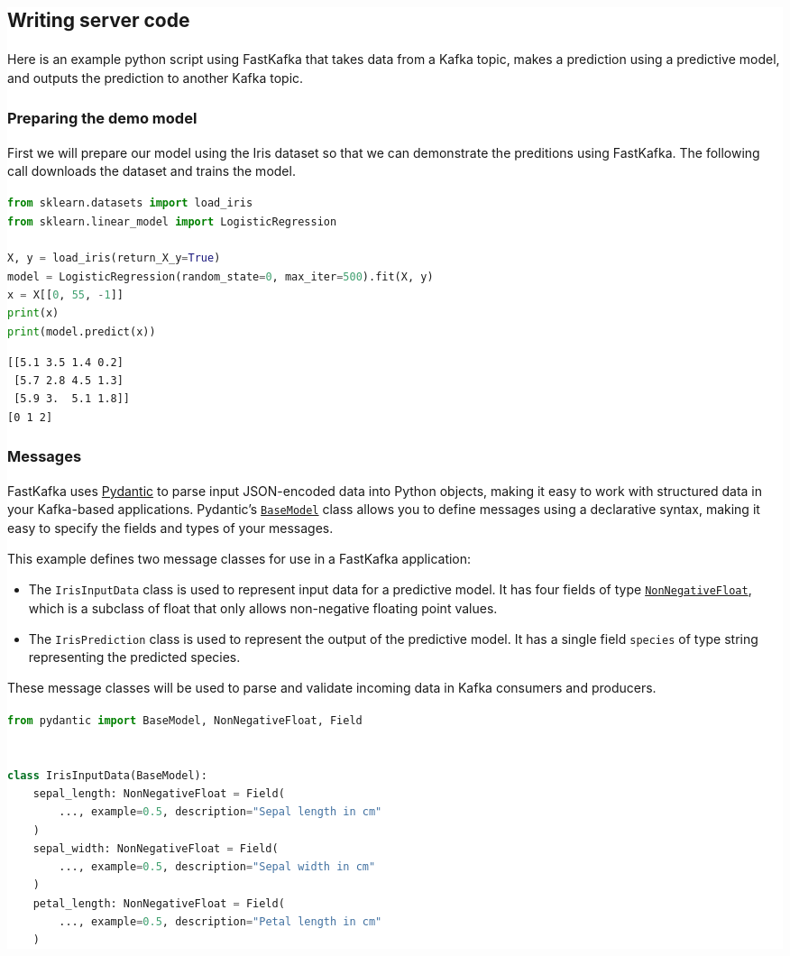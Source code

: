 ## Writing server code

Here is an example python script using FastKafka that takes data from a
Kafka topic, makes a prediction using a predictive model, and outputs
the prediction to another Kafka topic.

### Preparing the demo model

First we will prepare our model using the Iris dataset so that we can
demonstrate the preditions using FastKafka. The following call downloads
the dataset and trains the model.

``` python
from sklearn.datasets import load_iris
from sklearn.linear_model import LogisticRegression

X, y = load_iris(return_X_y=True)
model = LogisticRegression(random_state=0, max_iter=500).fit(X, y)
x = X[[0, 55, -1]]
print(x)
print(model.predict(x))
```

    [[5.1 3.5 1.4 0.2]
     [5.7 2.8 4.5 1.3]
     [5.9 3.  5.1 1.8]]
    [0 1 2]

### Messages

FastKafka uses [Pydantic](https://docs.pydantic.dev/) to parse input
JSON-encoded data into Python objects, making it easy to work with
structured data in your Kafka-based applications. Pydantic’s
[`BaseModel`](https://docs.pydantic.dev/usage/models/) class allows you
to define messages using a declarative syntax, making it easy to specify
the fields and types of your messages.

This example defines two message classes for use in a FastKafka
application:

- The `IrisInputData` class is used to represent input data for a
  predictive model. It has four fields of type
  [`NonNegativeFloat`](https://docs.pydantic.dev/usage/types/#constrained-types),
  which is a subclass of float that only allows non-negative floating
  point values.

- The `IrisPrediction` class is used to represent the output of the
  predictive model. It has a single field `species` of type string
  representing the predicted species.

These message classes will be used to parse and validate incoming data
in Kafka consumers and producers.

``` python
from pydantic import BaseModel, NonNegativeFloat, Field


class IrisInputData(BaseModel):
    sepal_length: NonNegativeFloat = Field(
        ..., example=0.5, description="Sepal length in cm"
    )
    sepal_width: NonNegativeFloat = Field(
        ..., example=0.5, description="Sepal width in cm"
    )
    petal_length: NonNegativeFloat = Field(
        ..., example=0.5, description="Petal length in cm"
    )
```